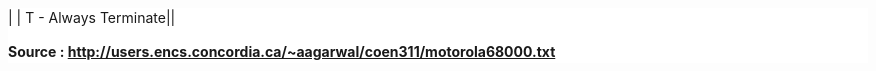 |               |   T - Always Terminate||

**Source : http://users.encs.concordia.ca/~aagarwal/coen311/motorola68000.txt**
